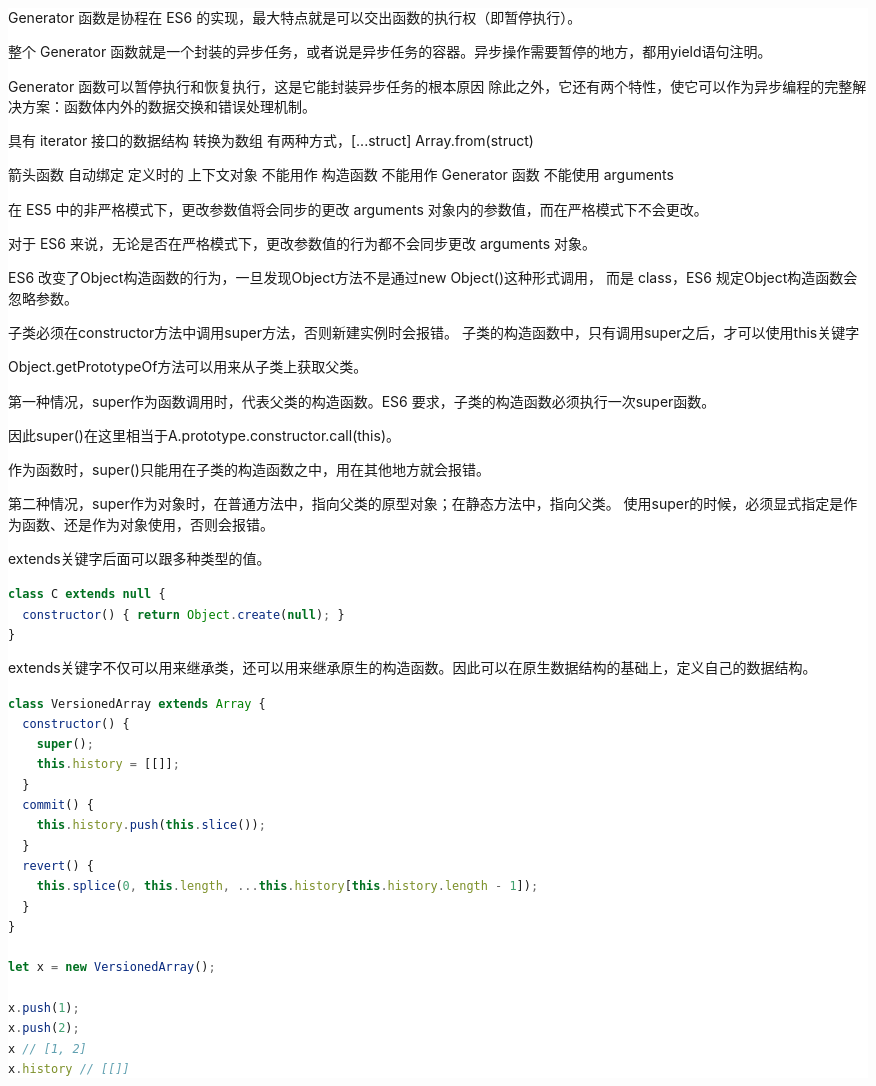 Generator 函数是协程在 ES6 的实现，最大特点就是可以交出函数的执行权（即暂停执行）。

整个 Generator 函数就是一个封装的异步任务，或者说是异步任务的容器。异步操作需要暂停的地方，都用yield语句注明。

Generator 函数可以暂停执行和恢复执行，这是它能封装异步任务的根本原因
除此之外，它还有两个特性，使它可以作为异步编程的完整解决方案：函数体内外的数据交换和错误处理机制。




具有 iterator 接口的数据结构 
转换为数组 有两种方式，[...struct] Array.from(struct)

箭头函数
  自动绑定 定义时的 上下文对象
  不能用作 构造函数
  不能用作 Generator 函数
  不能使用 arguments


在 ES5 中的非严格模式下，更改参数值将会同步的更改 arguments 对象内的参数值，而在严格模式下不会更改。

对于 ES6 来说，无论是否在严格模式下，更改参数值的行为都不会同步更改 arguments 对象。


 ES6 改变了Object构造函数的行为，一旦发现Object方法不是通过new Object()这种形式调用，
 而是 class，ES6 规定Object构造函数会忽略参数。


子类必须在constructor方法中调用super方法，否则新建实例时会报错。
子类的构造函数中，只有调用super之后，才可以使用this关键字

Object.getPrototypeOf方法可以用来从子类上获取父类。

第一种情况，super作为函数调用时，代表父类的构造函数。ES6 要求，子类的构造函数必须执行一次super函数。

因此super()在这里相当于A.prototype.constructor.call(this)。

作为函数时，super()只能用在子类的构造函数之中，用在其他地方就会报错。

第二种情况，super作为对象时，在普通方法中，指向父类的原型对象；在静态方法中，指向父类。
使用super的时候，必须显式指定是作为函数、还是作为对象使用，否则会报错。

extends关键字后面可以跟多种类型的值。

```js
class C extends null {
  constructor() { return Object.create(null); }
}
```

extends关键字不仅可以用来继承类，还可以用来继承原生的构造函数。因此可以在原生数据结构的基础上，定义自己的数据结构。

```js
class VersionedArray extends Array {
  constructor() {
    super();
    this.history = [[]];
  }
  commit() {
    this.history.push(this.slice());
  }
  revert() {
    this.splice(0, this.length, ...this.history[this.history.length - 1]);
  }
}

let x = new VersionedArray();

x.push(1);
x.push(2);
x // [1, 2]
x.history // [[]]

```

  [Symbol.for('secret')]: '4',